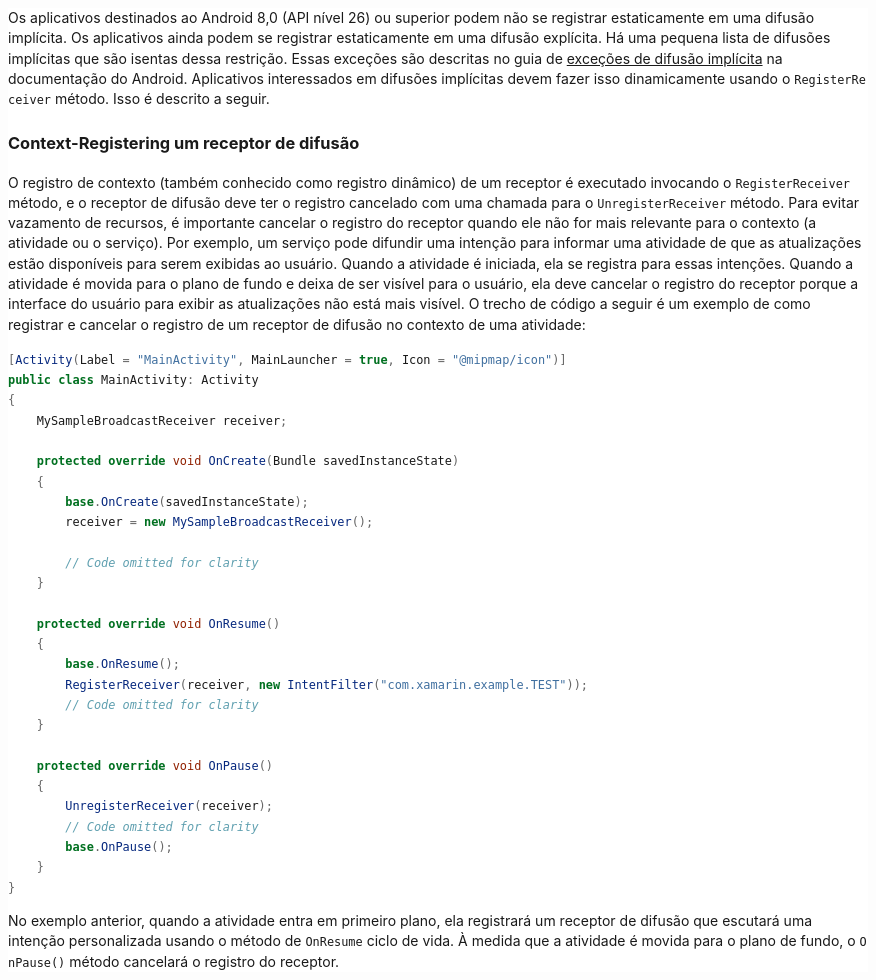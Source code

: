Os aplicativos destinados ao Android 8,0 (API nível 26) ou superior podem não se registrar estaticamente em uma difusão implícita. Os aplicativos ainda podem se registrar estaticamente em uma difusão explícita. Há uma pequena lista de difusões implícitas que são isentas dessa restrição. Essas exceções são descritas no guia de [exceções de difusão implícita](https://developer.android.com/guide/components/broadcast-exceptions.html) na documentação do Android. Aplicativos interessados em difusões implícitas devem fazer isso dinamicamente usando o `RegisterReceiver` método. Isso é descrito a seguir.

### <a name="context-registering-a-broadcast-receiver"></a>Context-Registering um receptor de difusão

O registro de contexto (também conhecido como registro dinâmico) de um receptor é executado invocando o `RegisterReceiver` método, e o receptor de difusão deve ter o registro cancelado com uma chamada para o `UnregisterReceiver` método. Para evitar vazamento de recursos, é importante cancelar o registro do receptor quando ele não for mais relevante para o contexto (a atividade ou o serviço). Por exemplo, um serviço pode difundir uma intenção para informar uma atividade de que as atualizações estão disponíveis para serem exibidas ao usuário. Quando a atividade é iniciada, ela se registra para essas intenções. Quando a atividade é movida para o plano de fundo e deixa de ser visível para o usuário, ela deve cancelar o registro do receptor porque a interface do usuário para exibir as atualizações não está mais visível. O trecho de código a seguir é um exemplo de como registrar e cancelar o registro de um receptor de difusão no contexto de uma atividade:

```csharp
[Activity(Label = "MainActivity", MainLauncher = true, Icon = "@mipmap/icon")]
public class MainActivity: Activity
{
    MySampleBroadcastReceiver receiver;

    protected override void OnCreate(Bundle savedInstanceState)
    {
        base.OnCreate(savedInstanceState);
        receiver = new MySampleBroadcastReceiver();

        // Code omitted for clarity
    }

    protected override void OnResume()
    {
        base.OnResume();
        RegisterReceiver(receiver, new IntentFilter("com.xamarin.example.TEST"));
        // Code omitted for clarity
    }

    protected override void OnPause()
    {
        UnregisterReceiver(receiver);
        // Code omitted for clarity
        base.OnPause();
    }
}
```

No exemplo anterior, quando a atividade entra em primeiro plano, ela registrará um receptor de difusão que escutará uma intenção personalizada usando o método de `OnResume` ciclo de vida. À medida que a atividade é movida para o plano de fundo, o `OnPause()` método cancelará o registro do receptor.
